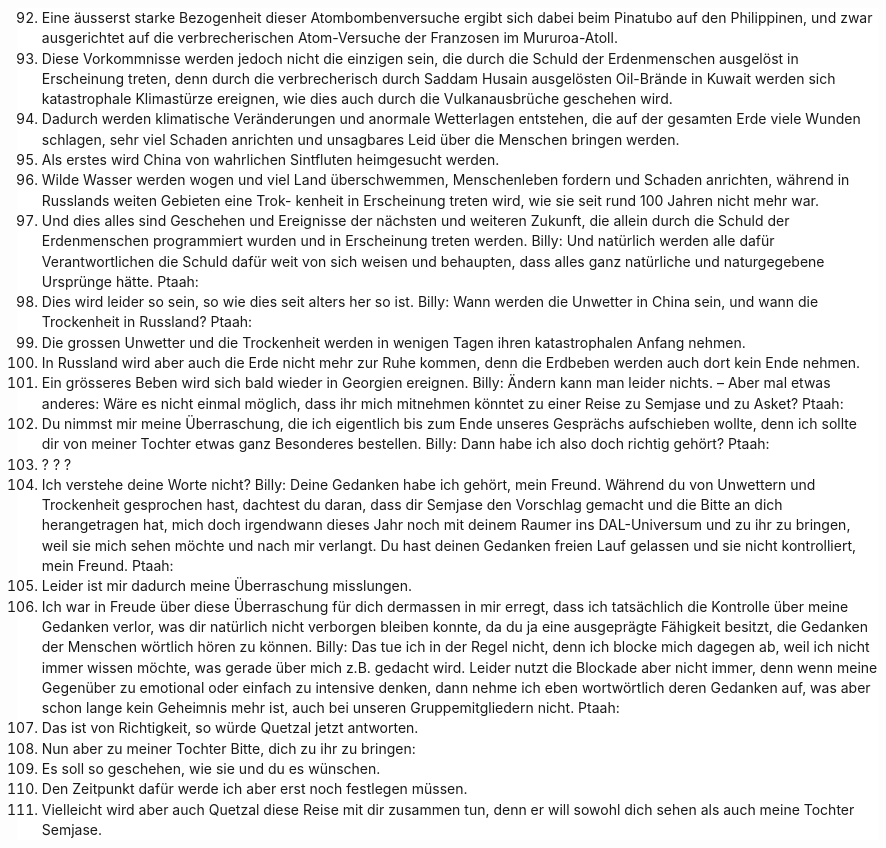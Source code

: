 92. Eine äusserst starke Bezogenheit dieser Atombombenversuche ergibt sich dabei beim Pinatubo auf den Philippinen, und zwar ausgerichtet auf die verbrecherischen Atom-Versuche der Franzosen im Mururoa-Atoll.
93. Diese Vorkommnisse werden jedoch nicht die einzigen sein, die durch die Schuld der Erdenmenschen ausgelöst in Erscheinung treten, denn durch die verbrecherisch durch Saddam Husain ausgelösten Oil-Brände in Kuwait werden sich katastrophale Klimastürze ereignen, wie dies auch durch die Vulkanausbrüche geschehen wird.
94. Dadurch werden klimatische Veränderungen und anormale Wetterlagen entstehen, die auf der gesamten Erde viele Wunden schlagen, sehr viel Schaden anrichten und unsagbares Leid über die Menschen bringen werden.
95. Als erstes wird China von wahrlichen Sintfluten heimgesucht werden.
96. Wilde Wasser werden wogen und viel Land überschwemmen, Menschenleben fordern und Schaden anrichten, während in Russlands weiten Gebieten eine Trok- kenheit in Erscheinung treten wird, wie sie seit rund 100 Jahren nicht mehr war.
97. Und dies alles sind Geschehen und Ereignisse der nächsten und weiteren Zukunft, die allein durch die Schuld der Erdenmenschen programmiert wurden und in Erscheinung treten werden.
Billy:
Und natürlich werden alle dafür Verantwortlichen die Schuld dafür weit von sich weisen und behaupten, dass alles ganz natürliche und naturgegebene Ursprünge hätte.
Ptaah:
98. Dies wird leider so sein, so wie dies seit alters her so ist.
Billy:
Wann werden die Unwetter in China sein, und wann die Trockenheit in Russland?
Ptaah:
99. Die grossen Unwetter und die Trockenheit werden in wenigen Tagen ihren katastrophalen Anfang nehmen.
100. In Russland wird aber auch die Erde nicht mehr zur Ruhe kommen, denn die Erdbeben werden auch dort kein Ende nehmen.
101. Ein grösseres Beben wird sich bald wieder in Georgien ereignen.
Billy:
Ändern kann man leider nichts. – Aber mal etwas anderes: Wäre es nicht einmal möglich, dass ihr mich mitnehmen könntet zu einer Reise zu Semjase und zu Asket?
Ptaah:
102. Du nimmst mir meine Überraschung, die ich eigentlich bis zum Ende unseres Gesprächs aufschieben wollte, denn ich sollte dir von meiner Tochter etwas ganz Besonderes bestellen.
Billy:
Dann habe ich also doch richtig gehört?
Ptaah:
103. ? ? ?
104. Ich verstehe deine Worte nicht?
Billy:
Deine Gedanken habe ich gehört, mein Freund. Während du von Unwettern und Trockenheit gesprochen hast, dachtest du daran, dass dir Semjase den Vorschlag gemacht und die Bitte an dich herangetragen hat, mich doch irgendwann dieses Jahr noch mit deinem Raumer ins DAL-Universum und zu ihr zu bringen, weil sie mich sehen möchte und nach mir verlangt. Du hast deinen Gedanken freien Lauf gelassen und sie nicht kontrolliert, mein Freund.
Ptaah:
105. Leider ist mir dadurch meine Überraschung misslungen.
106. Ich war in Freude über diese Überraschung für dich dermassen in mir erregt, dass ich tatsächlich die Kontrolle über meine Gedanken verlor, was dir natürlich nicht verborgen bleiben konnte, da du ja eine ausgeprägte Fähigkeit besitzt, die Gedanken der Menschen wörtlich hören zu können.
Billy:
Das tue ich in der Regel nicht, denn ich blocke mich dagegen ab, weil ich nicht immer wissen möchte, was gerade über mich z.B. gedacht wird. Leider nutzt die Blockade aber nicht immer, denn wenn meine Gegenüber zu emotional oder einfach zu intensive denken, dann nehme ich eben wortwörtlich deren Gedanken auf, was aber schon lange kein Geheimnis mehr ist, auch bei unseren Gruppemitgliedern nicht.
Ptaah:
107. Das ist von Richtigkeit, so würde Quetzal jetzt antworten.
108. Nun aber zu meiner Tochter Bitte, dich zu ihr zu bringen:
109. Es soll so geschehen, wie sie und du es wünschen.
110. Den Zeitpunkt dafür werde ich aber erst noch festlegen müssen.
111. Vielleicht wird aber auch Quetzal diese Reise mit dir zusammen tun, denn er will sowohl dich sehen als auch meine Tochter Semjase.
